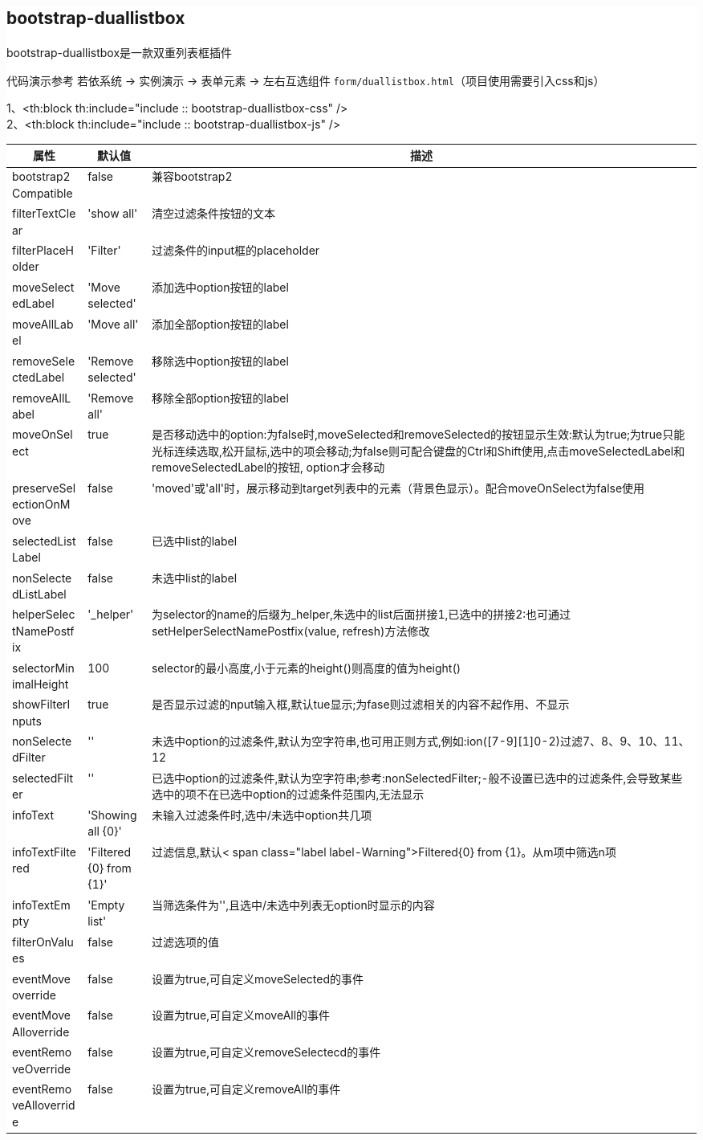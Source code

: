 
## bootstrap-duallistbox

bootstrap-duallistbox是一款双重列表框插件  

代码演示参考 若依系统 → 实例演示 → 表单元素 → 左右互选组件 `form/duallistbox.html`（项目使用需要引入css和js）  

1、<th:block th:include="include :: bootstrap-duallistbox-css" />  
2、<th:block th:include="include :: bootstrap-duallistbox-js" />  

| 属性                    | 默认值                  | 描述                                                    |
| ----------------------- | ----------------------- | ------------------------------------------------------- |
| bootstrap2Compatible    | false                   | 兼容bootstrap2                                          |
| filterTextClear         | 'show all'              | 清空过滤条件按钮的文本                                  |
| filterPlaceHolder       | 'Filter'                | 过滤条件的input框的placeholder                          |
| moveSelectedLabel       | 'Move selected'         | 添加选中option按钮的label                               |
| moveAllLabel            | 'Move all'              | 添加全部option按钮的label                               |
| removeSelectedLabel     | 'Remove selected'       | 移除选中option按钮的label                               |
| removeAllLabel          | 'Remove all'            | 移除全部option按钮的label                               |
| moveOnSelect            | true                    | 是否移动选中的option:为false时,moveSelected和removeSelected的按钮显示生效:默认为true;为true只能光标连续选取,松开鼠标,选中的项会移动;为false则可配合键盘的Ctrl和Shift使用,点击moveSelectedLabel和removeSelectedLabel的按钮, option才会移动 |
| preserveSelectionOnMove | false                   | 'moved'或'all'时，展示移动到target列表中的元素（背景色显示）。配合moveOnSelect为false使用 |
| selectedListLabel       | false                   | 已选中list的label                                       |
| nonSelectedListLabel    | false                   | 未选中list的label                                       |
| helperSelectNamePostfix | '_helper'               | 为selector的name的后缀为_helper,朱选中的list后面拼接1,已选中的拼接2:也可通过 setHelperSelectNamePostfix(value, refresh)方法修改  |
| selectorMinimalHeight   | 100                     | selector的最小高度,小于元素的height()则高度的值为height()  |
| showFilterInputs        | true                    | 是否显示过滤的nput输入框,默认tue显示;为fase则过滤相关的内容不起作用、不显示 |
| nonSelectedFilter       | ''                      | 未选中option的过滤条件,默认为空字符串,也可用正则方式,例如:ion([7-9][1]0-2)过滤7、8、9、10、11、12 |
| selectedFilter          | ''                      | 已选中option的过滤条件,默认为空字符串;参考:nonSelectedFilter;-般不设置已选中的过滤条件,会导致某些选中的项不在已选中option的过滤条件范围内,无法显示 |
| infoText                | 'Showing all {0}'       | 未输入过滤条件时,选中/未选中option共几项                                    |
| infoTextFiltered        | '<span class="label label-warning">Filtered</span> {0} from {1}' | 过滤信息,默认< span class="label label-Warning">Filtered</span>{0} from {1}。从m项中筛选n项                                                |
| infoTextEmpty           | 'Empty list'            | 当筛选条件为'',且选中/未选中列表无option时显示的内容    |
| filterOnValues          | false                   | 过滤选项的值                                            |
| eventMoveoverride       | false                   | 设置为true,可自定义moveSelected的事件                   |
| eventMoveAlloverride    | false                   | 设置为true,可自定义moveAll的事件                        |
| eventRemoveOverride     | false                   | 设置为true,可自定义removeSelectecd的事件                |
| eventRemoveAlloverride  | false                   | 设置为true,可自定义removeAll的事件                      |
 